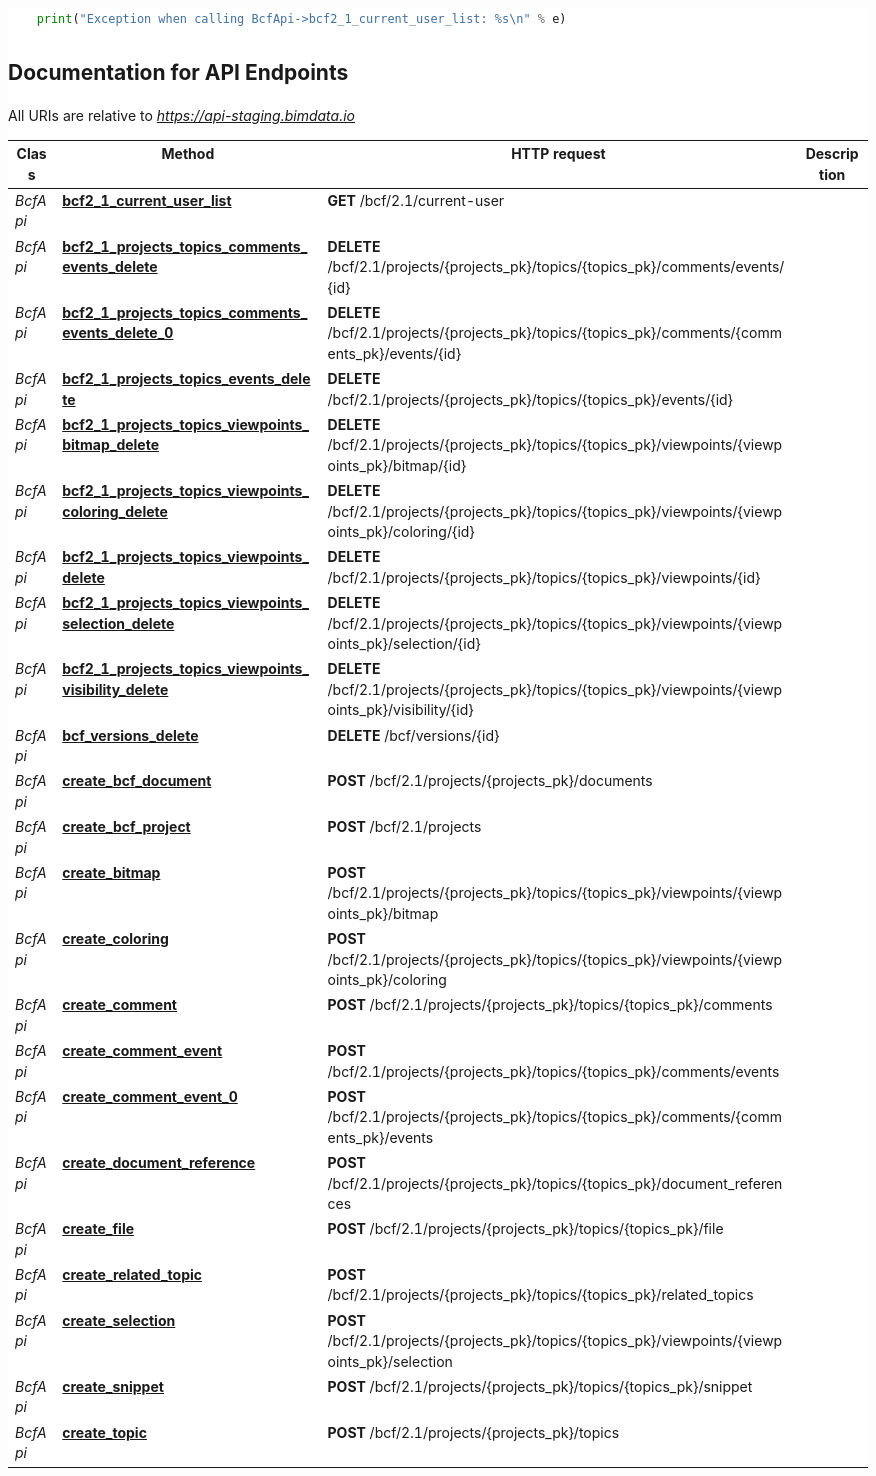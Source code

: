 ```python
    print("Exception when calling BcfApi->bcf2_1_current_user_list: %s\n" % e)

```

## Documentation for API Endpoints

All URIs are relative to *https://api-staging.bimdata.io*

Class | Method | HTTP request | Description
------------ | ------------- | ------------- | -------------
*BcfApi* | [**bcf2_1_current_user_list**](docs/BcfApi.md#bcf2_1_current_user_list) | **GET** /bcf/2.1/current-user | 
*BcfApi* | [**bcf2_1_projects_topics_comments_events_delete**](docs/BcfApi.md#bcf2_1_projects_topics_comments_events_delete) | **DELETE** /bcf/2.1/projects/{projects_pk}/topics/{topics_pk}/comments/events/{id} | 
*BcfApi* | [**bcf2_1_projects_topics_comments_events_delete_0**](docs/BcfApi.md#bcf2_1_projects_topics_comments_events_delete_0) | **DELETE** /bcf/2.1/projects/{projects_pk}/topics/{topics_pk}/comments/{comments_pk}/events/{id} | 
*BcfApi* | [**bcf2_1_projects_topics_events_delete**](docs/BcfApi.md#bcf2_1_projects_topics_events_delete) | **DELETE** /bcf/2.1/projects/{projects_pk}/topics/{topics_pk}/events/{id} | 
*BcfApi* | [**bcf2_1_projects_topics_viewpoints_bitmap_delete**](docs/BcfApi.md#bcf2_1_projects_topics_viewpoints_bitmap_delete) | **DELETE** /bcf/2.1/projects/{projects_pk}/topics/{topics_pk}/viewpoints/{viewpoints_pk}/bitmap/{id} | 
*BcfApi* | [**bcf2_1_projects_topics_viewpoints_coloring_delete**](docs/BcfApi.md#bcf2_1_projects_topics_viewpoints_coloring_delete) | **DELETE** /bcf/2.1/projects/{projects_pk}/topics/{topics_pk}/viewpoints/{viewpoints_pk}/coloring/{id} | 
*BcfApi* | [**bcf2_1_projects_topics_viewpoints_delete**](docs/BcfApi.md#bcf2_1_projects_topics_viewpoints_delete) | **DELETE** /bcf/2.1/projects/{projects_pk}/topics/{topics_pk}/viewpoints/{id} | 
*BcfApi* | [**bcf2_1_projects_topics_viewpoints_selection_delete**](docs/BcfApi.md#bcf2_1_projects_topics_viewpoints_selection_delete) | **DELETE** /bcf/2.1/projects/{projects_pk}/topics/{topics_pk}/viewpoints/{viewpoints_pk}/selection/{id} | 
*BcfApi* | [**bcf2_1_projects_topics_viewpoints_visibility_delete**](docs/BcfApi.md#bcf2_1_projects_topics_viewpoints_visibility_delete) | **DELETE** /bcf/2.1/projects/{projects_pk}/topics/{topics_pk}/viewpoints/{viewpoints_pk}/visibility/{id} | 
*BcfApi* | [**bcf_versions_delete**](docs/BcfApi.md#bcf_versions_delete) | **DELETE** /bcf/versions/{id} | 
*BcfApi* | [**create_bcf_document**](docs/BcfApi.md#create_bcf_document) | **POST** /bcf/2.1/projects/{projects_pk}/documents | 
*BcfApi* | [**create_bcf_project**](docs/BcfApi.md#create_bcf_project) | **POST** /bcf/2.1/projects | 
*BcfApi* | [**create_bitmap**](docs/BcfApi.md#create_bitmap) | **POST** /bcf/2.1/projects/{projects_pk}/topics/{topics_pk}/viewpoints/{viewpoints_pk}/bitmap | 
*BcfApi* | [**create_coloring**](docs/BcfApi.md#create_coloring) | **POST** /bcf/2.1/projects/{projects_pk}/topics/{topics_pk}/viewpoints/{viewpoints_pk}/coloring | 
*BcfApi* | [**create_comment**](docs/BcfApi.md#create_comment) | **POST** /bcf/2.1/projects/{projects_pk}/topics/{topics_pk}/comments | 
*BcfApi* | [**create_comment_event**](docs/BcfApi.md#create_comment_event) | **POST** /bcf/2.1/projects/{projects_pk}/topics/{topics_pk}/comments/events | 
*BcfApi* | [**create_comment_event_0**](docs/BcfApi.md#create_comment_event_0) | **POST** /bcf/2.1/projects/{projects_pk}/topics/{topics_pk}/comments/{comments_pk}/events | 
*BcfApi* | [**create_document_reference**](docs/BcfApi.md#create_document_reference) | **POST** /bcf/2.1/projects/{projects_pk}/topics/{topics_pk}/document_references | 
*BcfApi* | [**create_file**](docs/BcfApi.md#create_file) | **POST** /bcf/2.1/projects/{projects_pk}/topics/{topics_pk}/file | 
*BcfApi* | [**create_related_topic**](docs/BcfApi.md#create_related_topic) | **POST** /bcf/2.1/projects/{projects_pk}/topics/{topics_pk}/related_topics | 
*BcfApi* | [**create_selection**](docs/BcfApi.md#create_selection) | **POST** /bcf/2.1/projects/{projects_pk}/topics/{topics_pk}/viewpoints/{viewpoints_pk}/selection | 
*BcfApi* | [**create_snippet**](docs/BcfApi.md#create_snippet) | **POST** /bcf/2.1/projects/{projects_pk}/topics/{topics_pk}/snippet | 
*BcfApi* | [**create_topic**](docs/BcfApi.md#create_topic) | **POST** /bcf/2.1/projects/{projects_pk}/topics | 